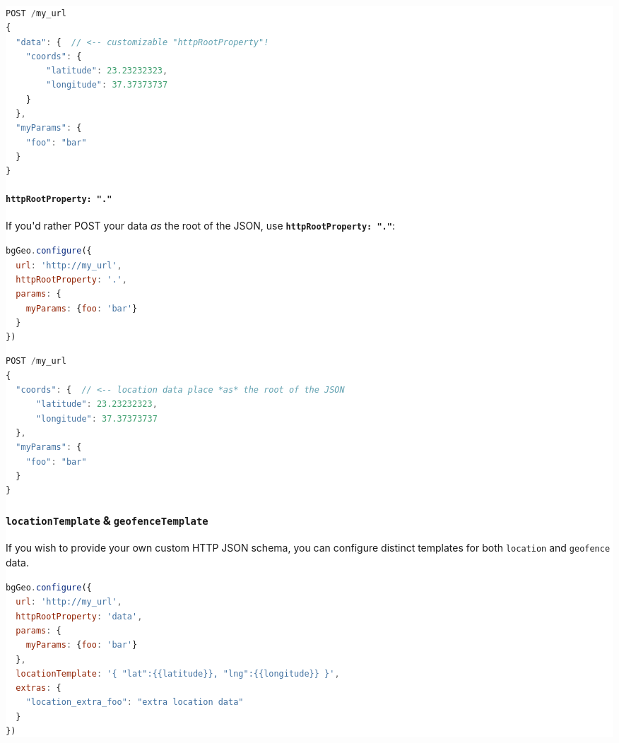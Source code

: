 ```javascript
POST /my_url
{
  "data": {  // <-- customizable "httpRootProperty"!
    "coords": {
        "latitude": 23.23232323,
        "longitude": 37.37373737
    }
  },
  "myParams": {
    "foo": "bar"
  }
}
```

#### `httpRootProperty: "."`

If you'd rather POST your data *as* the root of the JSON, use **`httpRootProperty: "."`**:

```javascript
bgGeo.configure({
  url: 'http://my_url',
  httpRootProperty: '.',
  params: {
    myParams: {foo: 'bar'}
  }
})
```

```javascript
POST /my_url
{
  "coords": {  // <-- location data place *as* the root of the JSON
      "latitude": 23.23232323,
      "longitude": 37.37373737
  },
  "myParams": {
    "foo": "bar"
  }
}
```

### `locationTemplate` & `geofenceTemplate`

If you wish to provide your own custom HTTP JSON schema, you can configure distinct templates for both `location` and `geofence` data.

```javascript
bgGeo.configure({
  url: 'http://my_url',
  httpRootProperty: 'data',
  params: {
    myParams: {foo: 'bar'}
  },
  locationTemplate: '{ "lat":{{latitude}}, "lng":{{longitude}} }',
  extras: {
    "location_extra_foo": "extra location data"
  }
})
```
